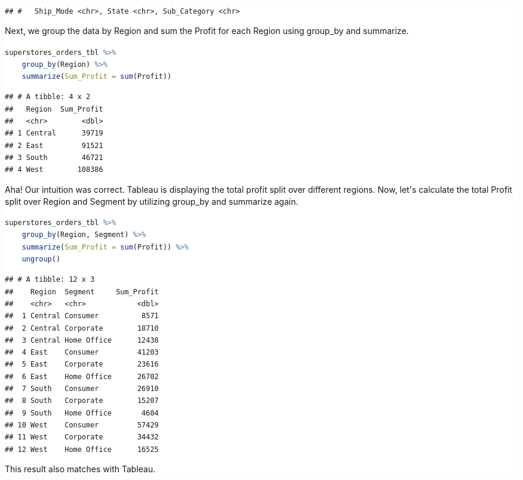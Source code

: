 ```
## #   Ship_Mode <chr>, State <chr>, Sub_Category <chr>
```

Next, we group the data by Region and sum the Profit for each Region using group_by and summarize.

``` r
superstores_orders_tbl %>% 
    group_by(Region) %>%
    summarize(Sum_Profit = sum(Profit))
```

    ## # A tibble: 4 x 2
    ##   Region  Sum_Profit
    ##   <chr>        <dbl>
    ## 1 Central      39719
    ## 2 East         91521
    ## 3 South        46721
    ## 4 West        108386

Aha! Our intuition was correct. Tableau is displaying the total profit split over different regions. Now, let's calculate the total Profit split over Region and Segment by utilizing group_by and summarize again.

``` r
superstores_orders_tbl %>% 
    group_by(Region, Segment) %>%
    summarize(Sum_Profit = sum(Profit)) %>% 
    ungroup()
```

```
## # A tibble: 12 x 3
##    Region  Segment     Sum_Profit
##    <chr>   <chr>            <dbl>
##  1 Central Consumer          8571
##  2 Central Corporate        18710
##  3 Central Home Office      12438
##  4 East    Consumer         41203
##  5 East    Corporate        23616
##  6 East    Home Office      26702
##  7 South   Consumer         26910
##  8 South   Corporate        15207
##  9 South   Home Office       4604
## 10 West    Consumer         57429
## 11 West    Corporate        34432
## 12 West    Home Office      16525
```
This result also matches with Tableau. 
